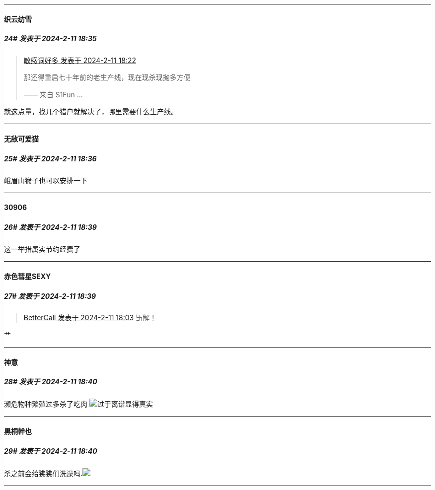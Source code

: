 *****

####  织云纺雪  
##### 24#       发表于 2024-2-11 18:35

<blockquote><a href="httphttps://bbs.saraba1st.com/2b/forum.php?mod=redirect&amp;goto=findpost&amp;pid=63940789&amp;ptid=2171595" target="_blank">敏感词好多 发表于 2024-2-11 18:22</a>

那还得重启七十年前的老生产线，现在现杀现抛多方便

—— 来自 S1Fun ...</blockquote>
就这点量，找几个猎户就解决了，哪里需要什么生产线。

*****

####  无敌可爱猫  
##### 25#       发表于 2024-2-11 18:36

峨眉山猴子也可以安排一下

*****

####  30906  
##### 26#       发表于 2024-2-11 18:39

这一举措属实节约经费了

*****

####  赤色彗星SEXY  
##### 27#       发表于 2024-2-11 18:39

<blockquote><a href="httphttps://bbs.saraba1st.com/2b/forum.php?mod=redirect&amp;goto=findpost&amp;pid=63940688&amp;ptid=2171595" target="_blank">BetterCall 发表于 2024-2-11 18:03</a>
卐解！</blockquote>
艹

*****

####  神意  
##### 28#       发表于 2024-2-11 18:40

濒危物种繁殖过多杀了吃肉
<img src="https://static.saraba1st.com/image/smiley/face2017/067.png" referrerpolicy="no-referrer">过于离谱显得真实

*****

####  黒桐幹也  
##### 29#       发表于 2024-2-11 18:40

杀之前会给狒狒们洗澡吗.<img src="https://static.saraba1st.com/image/smiley/face2017/037.png" referrerpolicy="no-referrer">

*****
